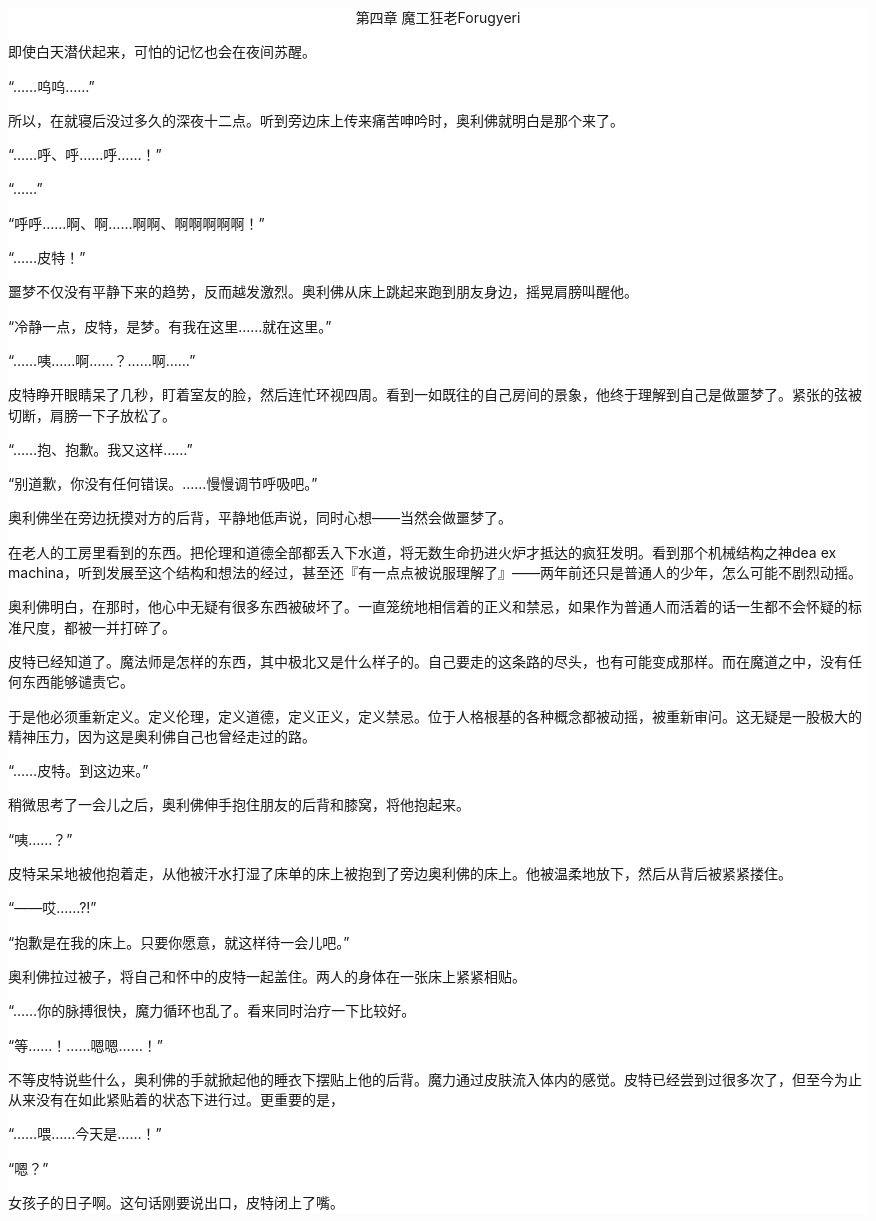<p align="center">第四章 魔工狂老Forugyeri</p>

即使白天潜伏起来，可怕的记忆也会在夜间苏醒。

“……呜呜……”

所以，在就寝后没过多久的深夜十二点。听到旁边床上传来痛苦呻吟时，奥利佛就明白是那个来了。

“……呼、呼……呼……！”

“……”

“呼呼……啊、啊……啊啊、啊啊啊啊啊！”

“……皮特！”

噩梦不仅没有平静下来的趋势，反而越发激烈。奥利佛从床上跳起来跑到朋友身边，摇晃肩膀叫醒他。

“冷静一点，皮特，是梦。有我在这里……就在这里。”

“……咦……啊……？……啊……”

皮特睁开眼睛呆了几秒，盯着室友的脸，然后连忙环视四周。看到一如既往的自己房间的景象，他终于理解到自己是做噩梦了。紧张的弦被切断，肩膀一下子放松了。

“……抱、抱歉。我又这样……”

“别道歉，你没有任何错误。……慢慢调节呼吸吧。”

奥利佛坐在旁边抚摸对方的后背，平静地低声说，同时心想——当然会做噩梦了。

在老人的工房里看到的东西。把伦理和道德全部都丢入下水道，将无数生命扔进火炉才抵达的疯狂发明。看到那个机械结构之神dea ex machina，听到发展至这个结构和想法的经过，甚至还『有一点点被说服理解了』——两年前还只是普通人的少年，怎么可能不剧烈动摇。

奥利佛明白，在那时，他心中无疑有很多东西被破坏了。一直笼统地相信着的正义和禁忌，如果作为普通人而活着的话一生都不会怀疑的标准尺度，都被一并打碎了。

皮特已经知道了。魔法师是怎样的东西，其中极北又是什么样子的。自己要走的这条路的尽头，也有可能变成那样。而在魔道之中，没有任何东西能够谴责它。

于是他必须重新定义。定义伦理，定义道德，定义正义，定义禁忌。位于人格根基的各种概念都被动摇，被重新审问。这无疑是一股极大的精神压力，因为这是奥利佛自己也曾经走过的路。

“……皮特。到这边来。”

稍微思考了一会儿之后，奥利佛伸手抱住朋友的后背和膝窝，将他抱起来。

“咦……？”

皮特呆呆地被他抱着走，从他被汗水打湿了床单的床上被抱到了旁边奥利佛的床上。他被温柔地放下，然后从背后被紧紧搂住。

“——哎……?!”

“抱歉是在我的床上。只要你愿意，就这样待一会儿吧。”

奥利佛拉过被子，将自己和怀中的皮特一起盖住。两人的身体在一张床上紧紧相贴。

“……你的脉搏很快，魔力循环也乱了。看来同时治疗一下比较好。

“等……！……嗯嗯……！”

不等皮特说些什么，奥利佛的手就掀起他的睡衣下摆贴上他的后背。魔力通过皮肤流入体内的感觉。皮特已经尝到过很多次了，但至今为止从来没有在如此紧贴着的状态下进行过。更重要的是，

“……喂……今天是……！”

“嗯？”

女孩子的日子啊。这句话刚要说出口，皮特闭上了嘴。
